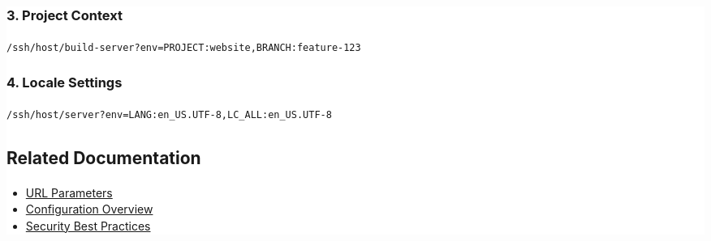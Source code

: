### 3. Project Context
```
/ssh/host/build-server?env=PROJECT:website,BRANCH:feature-123
```

### 4. Locale Settings
```
/ssh/host/server?env=LANG:en_US.UTF-8,LC_ALL:en_US.UTF-8
```

## Related Documentation

- [URL Parameters](../configuration/URL-PARAMETERS.md)
- [Configuration Overview](../configuration/OVERVIEW.md)
- [Security Best Practices](../reference/SECURITY.md)